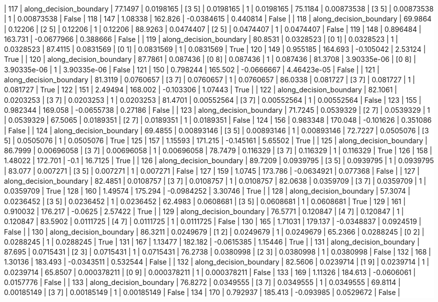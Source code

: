 | 117 | along_decision_boundary |     77.1497 | 0.0198165   | [3 5]    |   0.0198165   |      1 | 0.0198165   |      75.1184 | 0.00873538  | [3 5]     |    0.00873538  |       1 | 0.00873538  | False     |    118 |             147 |                1.08338  |              162.826   | -0.0384615  |     0.440814    | False           |
| 118 | along_decision_boundary |     69.9864 | 0.12206     | [2 5]    |   0.12206     |      1 | 0.12206     |      88.9263 | 0.0474407   | [2 5]     |    0.0474407   |       1 | 0.0474407   | False     |    119 |             148 |                0.896484 |              163.731   | -0.0677966  |     0.388666    | False           |
| 119 | along_decision_boundary |     80.8531 | 0.0328523   | [0 1]    |   0.0328523   |      1 | 0.0328523   |      87.4115 | 0.0831569   | [0 1]     |    0.0831569   |       1 | 0.0831569   | True      |    120 |             149 |                0.955185 |              164.693   | -0.105042   |     2.53124     | True            |
| 120 | along_decision_boundary |     87.7861 | 0.087436    | [0 8]    |   0.087436    |      1 | 0.087436    |      81.3708 | 3.90335e-06 | [0 8]     |    3.90335e-06 |       1 | 3.90335e-06 | False     |    121 |             150 |                0.798244 |              165.502   | -0.0666667  |     4.46423e-05 | False           |
| 121 | along_decision_boundary |     81.3119 | 0.0760657   | [3 7]    |   0.0760657   |      1 | 0.0760657   |      86.0338 | 0.081727    | [3 7]     |    0.081727    |       1 | 0.081727    | True      |    122 |             151 |                2.49494  |              168.002   | -0.103306   |     1.07443     | True            |
| 122 | along_decision_boundary |     82.1061 | 0.0203253   | [3 7]    |   0.0203253   |      1 | 0.0203253   |      81.4701 | 0.00552564  | [3 7]     |    0.00552564  |       1 | 0.00552564  | False     |    123 |             155 |                0.982344 |              169.058   | -0.0655738  |     0.27186     | False           |
| 123 | along_decision_boundary |     71.7245 | 0.0539329   | [2 7]    |   0.0539329   |      1 | 0.0539329   |      67.5065 | 0.0189351   | [2 7]     |    0.0189351   |       1 | 0.0189351   | False     |    124 |             156 |                0.983348 |              170.048   | -0.101626   |     0.351086    | False           |
| 124 | along_decision_boundary |     69.4855 | 0.00893146  | [3 5]    |   0.00893146  |      1 | 0.00893146  |      72.7227 | 0.0505076   | [3 5]     |    0.0505076   |       1 | 0.0505076   | True      |    125 |             157 |                1.15593  |              171.215   | -0.145161   |     5.65502     | True            |
| 125 | along_decision_boundary |     86.7999 | 0.00696058  | [3 7]    |   0.00696058  |      1 | 0.00696058  |      78.7479 | 0.116329    | [3 7]     |    0.116329    |       1 | 0.116329    | True      |    126 |             158 |                1.48022  |              172.701   | -0.1        |    16.7125      | True            |
| 126 | along_decision_boundary |     89.7209 | 0.0939795   | [3 5]    |   0.0939795   |      1 | 0.0939795   |      83.077  | 0.007271    | [3 5]     |    0.007271    |       1 | 0.007271    | False     |    127 |             159 |                1.0745   |              173.786   | -0.0634921  |     0.077368    | False           |
| 127 | along_decision_boundary |     82.4851 | 0.0108757   | [3 7]    |   0.0108757   |      1 | 0.0108757   |      82.0638 | 0.0359709   | [3 7]     |    0.0359709   |       1 | 0.0359709   | True      |    128 |             160 |                1.49574  |              175.294   | -0.0984252  |     3.30746     | True            |
| 128 | along_decision_boundary |     57.3074 | 0.0236452   | [3 5]    |   0.0236452   |      1 | 0.0236452   |      62.4983 | 0.0608681   | [3 5]     |    0.0608681   |       1 | 0.0608681   | True      |    129 |             161 |                0.910032 |              176.217   | -0.0625     |     2.57422     | True            |
| 129 | along_decision_boundary |     76.5771 | 0.120847    | [4 7]    |   0.120847    |      1 | 0.120847    |      83.5902 | 0.0111725   | [4 7]     |    0.0111725   |       1 | 0.0111725   | False     |    130 |             165 |                1.71031  |              179.137   | -0.0348837  |     0.0924519   | False           |
| 130 | along_decision_boundary |     86.3211 | 0.0249679   | [1 2]    |   0.0249679   |      1 | 0.0249679   |      65.2366 | 0.0288245   | [0 2]     |    0.0288245   |       1 | 0.0288245   | True      |    131 |             167 |                1.13477  |              182.182   | -0.0615385  |     1.15446     | True            |
| 131 | along_decision_boundary |     87.695  | 0.0715431   | [2 3]    |   0.0715431   |      1 | 0.0715431   |      76.2738 | 0.0380998   | [2 3]     |    0.0380998   |       1 | 0.0380998   | False     |    132 |             168 |                1.30136  |              183.493   | -0.0343511  |     0.532544    | False           |
| 132 | along_decision_boundary |     82.5606 | 0.0239714   | [1 9]    |   0.0239714   |      1 | 0.0239714   |      65.8507 | 0.000378211 | [0 9]     |    0.000378211 |       1 | 0.000378211 | False     |    133 |             169 |                1.11326  |              184.613   | -0.0606061  |     0.0157776   | False           |
| 133 | along_decision_boundary |     76.8272 | 0.0349555   | [3 7]    |   0.0349555   |      1 | 0.0349555   |      69.8114 | 0.00185149  | [3 7]     |    0.00185149  |       1 | 0.00185149  | False     |    134 |             170 |                0.792937 |              185.413   | -0.093985   |     0.0529672   | False           |